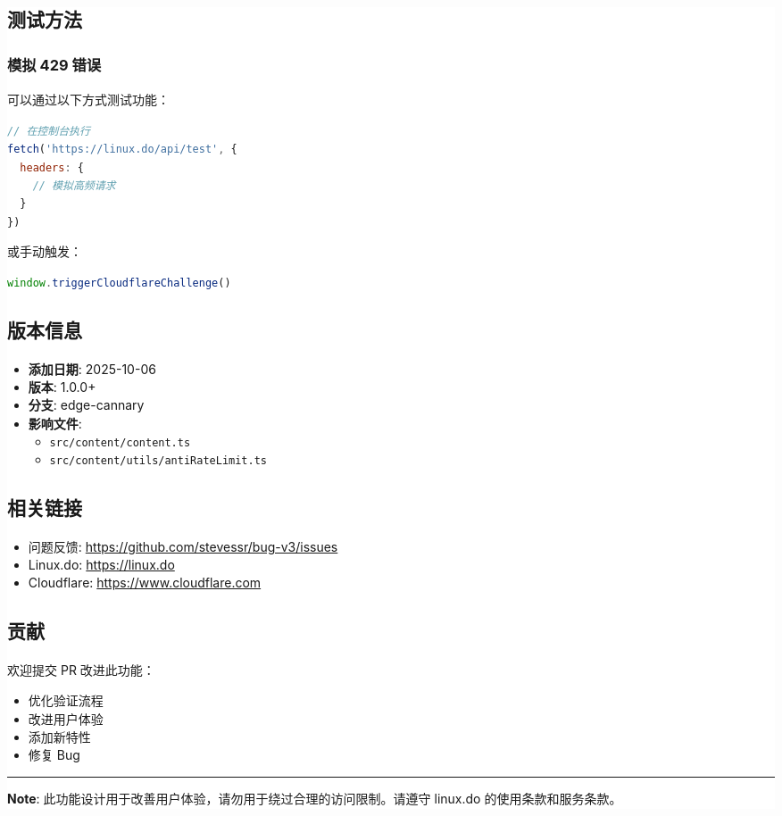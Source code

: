## 测试方法

### 模拟 429 错误

可以通过以下方式测试功能：

```javascript
// 在控制台执行
fetch('https://linux.do/api/test', {
  headers: {
    // 模拟高频请求
  }
})
```

或手动触发：

```javascript
window.triggerCloudflareChallenge()
```

## 版本信息

- **添加日期**: 2025-10-06
- **版本**: 1.0.0+
- **分支**: edge-cannary
- **影响文件**: 
  - `src/content/content.ts`
  - `src/content/utils/antiRateLimit.ts`

## 相关链接

- 问题反馈: https://github.com/stevessr/bug-v3/issues
- Linux.do: https://linux.do
- Cloudflare: https://www.cloudflare.com

## 贡献

欢迎提交 PR 改进此功能：
- 优化验证流程
- 改进用户体验
- 添加新特性
- 修复 Bug

---

**Note**: 此功能设计用于改善用户体验，请勿用于绕过合理的访问限制。请遵守 linux.do 的使用条款和服务条款。
